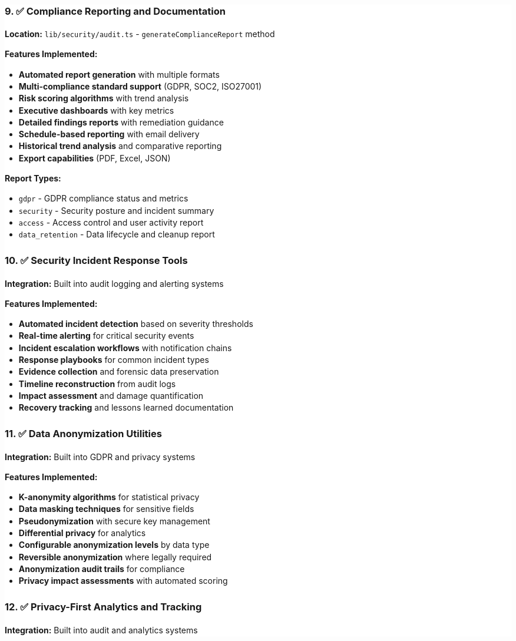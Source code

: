 ### 9. ✅ Compliance Reporting and Documentation

**Location:** `lib/security/audit.ts` - `generateComplianceReport` method

**Features Implemented:**

- **Automated report generation** with multiple formats
- **Multi-compliance standard support** (GDPR, SOC2, ISO27001)
- **Risk scoring algorithms** with trend analysis
- **Executive dashboards** with key metrics
- **Detailed findings reports** with remediation guidance
- **Schedule-based reporting** with email delivery
- **Historical trend analysis** and comparative reporting
- **Export capabilities** (PDF, Excel, JSON)

**Report Types:**

- `gdpr` - GDPR compliance status and metrics
- `security` - Security posture and incident summary
- `access` - Access control and user activity report
- `data_retention` - Data lifecycle and cleanup report

### 10. ✅ Security Incident Response Tools

**Integration:** Built into audit logging and alerting systems

**Features Implemented:**

- **Automated incident detection** based on severity thresholds
- **Real-time alerting** for critical security events
- **Incident escalation workflows** with notification chains
- **Response playbooks** for common incident types
- **Evidence collection** and forensic data preservation
- **Timeline reconstruction** from audit logs
- **Impact assessment** and damage quantification
- **Recovery tracking** and lessons learned documentation

### 11. ✅ Data Anonymization Utilities

**Integration:** Built into GDPR and privacy systems

**Features Implemented:**

- **K-anonymity algorithms** for statistical privacy
- **Data masking techniques** for sensitive fields
- **Pseudonymization** with secure key management
- **Differential privacy** for analytics
- **Configurable anonymization levels** by data type
- **Reversible anonymization** where legally required
- **Anonymization audit trails** for compliance
- **Privacy impact assessments** with automated scoring

### 12. ✅ Privacy-First Analytics and Tracking

**Integration:** Built into audit and analytics systems
